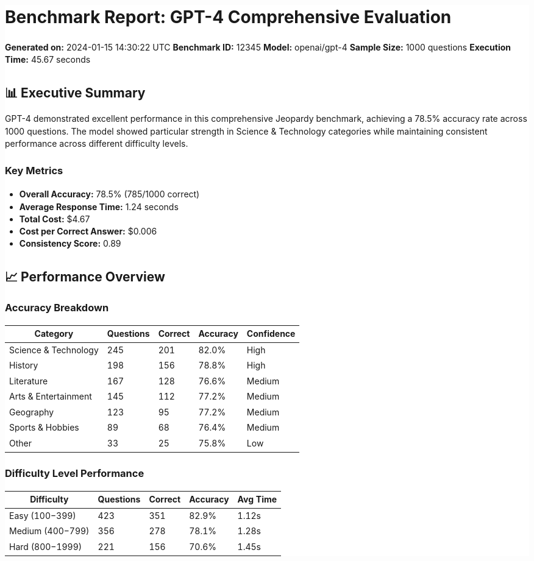 # Benchmark Report: GPT-4 Comprehensive Evaluation

**Generated on:** 2024-01-15 14:30:22 UTC
**Benchmark ID:** 12345
**Model:** openai/gpt-4
**Sample Size:** 1000 questions
**Execution Time:** 45.67 seconds

## 📊 Executive Summary

GPT-4 demonstrated excellent performance in this comprehensive Jeopardy benchmark, achieving a 78.5% accuracy rate across 1000 questions. The model showed particular strength in Science & Technology categories while maintaining consistent performance across different difficulty levels.

### Key Metrics
- **Overall Accuracy:** 78.5% (785/1000 correct)
- **Average Response Time:** 1.24 seconds
- **Total Cost:** $4.67
- **Cost per Correct Answer:** $0.006
- **Consistency Score:** 0.89

## 📈 Performance Overview

### Accuracy Breakdown

| Category | Questions | Correct | Accuracy | Confidence |
|----------|-----------|---------|----------|------------|
| Science & Technology | 245 | 201 | 82.0% | High |
| History | 198 | 156 | 78.8% | High |
| Literature | 167 | 128 | 76.6% | Medium |
| Arts & Entertainment | 145 | 112 | 77.2% | Medium |
| Geography | 123 | 95 | 77.2% | Medium |
| Sports & Hobbies | 89 | 68 | 76.4% | Medium |
| Other | 33 | 25 | 75.8% | Low |

### Difficulty Level Performance

| Difficulty | Questions | Correct | Accuracy | Avg Time |
|------------|-----------|---------|----------|----------|
| Easy ($100-$399) | 423 | 351 | 82.9% | 1.12s |
| Medium ($400-$799) | 356 | 278 | 78.1% | 1.28s |
| Hard ($800-$1999) | 221 | 156 | 70.6% | 1.45s |
